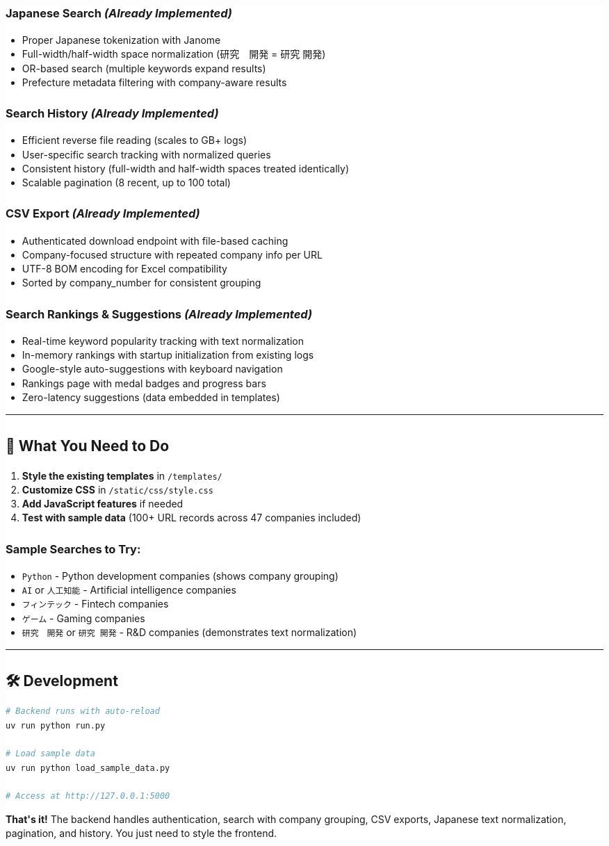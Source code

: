 ### Japanese Search *(Already Implemented)*  
- Proper Japanese tokenization with Janome
- Full-width/half-width space normalization (研究　開発 = 研究 開発)
- OR-based search (multiple keywords expand results)
- Prefecture metadata filtering with company-aware results

### Search History *(Already Implemented)*
- Efficient reverse file reading (scales to GB+ logs)
- User-specific search tracking with normalized queries
- Consistent history (full-width and half-width spaces treated identically)
- Scalable pagination (8 recent, up to 100 total)

### CSV Export *(Already Implemented)*  
- Authenticated download endpoint with file-based caching
- Company-focused structure with repeated company info per URL
- UTF-8 BOM encoding for Excel compatibility
- Sorted by company_number for consistent grouping

### Search Rankings & Suggestions *(Already Implemented)*
- Real-time keyword popularity tracking with text normalization
- In-memory rankings with startup initialization from existing logs
- Google-style auto-suggestions with keyboard navigation
- Rankings page with medal badges and progress bars
- Zero-latency suggestions (data embedded in templates)

---

## 🎯 What You Need to Do

1. **Style the existing templates** in `/templates/`
2. **Customize CSS** in `/static/css/style.css`  
3. **Add JavaScript features** if needed
4. **Test with sample data** (100+ URL records across 47 companies included)

### Sample Searches to Try:
- `Python` - Python development companies (shows company grouping)
- `AI` or `人工知能` - Artificial intelligence companies  
- `フィンテック` - Fintech companies
- `ゲーム` - Gaming companies
- `研究　開発` or `研究 開発` - R&D companies (demonstrates text normalization)

---

## 🛠️ Development

```bash
# Backend runs with auto-reload
uv run python run.py

# Load sample data
uv run python load_sample_data.py

# Access at http://127.0.0.1:5000
```

**That's it!** The backend handles authentication, search with company grouping, CSV exports, Japanese text normalization, pagination, and history. You just need to style the frontend.